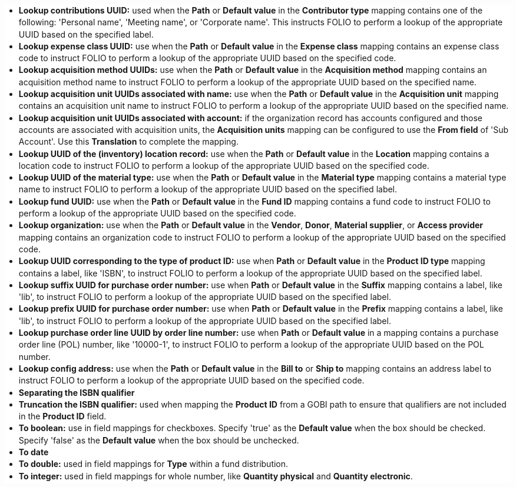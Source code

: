 *   **Lookup contributions UUID:** used when the **Path** or **Default value** in the **Contributor type** mapping contains one of the following: 'Personal name', 'Meeting name', or 'Corporate name'. This instructs FOLIO to perform a lookup of the appropriate UUID based on the specified label.
*   **Lookup expense class UUID:** use when the **Path** or **Default value** in the **Expense class** mapping contains an expense class code to instruct FOLIO to perform a lookup of the appropriate UUID based on the specified code.
*   **Lookup acquisition method UUIDs:** use when the **Path** or **Default value** in the **Acquisition method** mapping contains an acquisition method name to instruct FOLIO to perform a lookup of the appropriate UUID based on the specified name.
*   **Lookup acquisition unit UUIDs associated with name:** use when the **Path** or **Default value** in the **Acquisition unit** mapping contains an acquisition unit name to instruct FOLIO to perform a lookup of the appropriate UUID based on the specified name.
*   **Lookup acquisition unit UUIDs associated with account:** if the organization record has accounts configured and those accounts are associated with acquisition units, the **Acquisition units** mapping can be configured to use the **From field** of 'Sub Account'. Use this **Translation** to complete the mapping.
*   **Lookup UUID of the (inventory) location record:** use when the **Path** or **Default value** in the **Location** mapping contains a location code to instruct FOLIO to perform a lookup of the appropriate UUID based on the specified code.
*   **Lookup UUID of the material type:** use when the **Path** or **Default value** in the **Material type** mapping contains a material type name to instruct FOLIO to perform a lookup of the appropriate UUID based on the specified label.
*   **Lookup fund UUID:** use when the **Path** or **Default value** in the **Fund ID** mapping contains a fund code to instruct FOLIO to perform a lookup of the appropriate UUID based on the specified code.
*   **Lookup organization:** use when the **Path** or **Default value** in the **Vendor**, **Donor**, **Material supplier**, or **Access provider** mapping contains an organization code to instruct FOLIO to perform a lookup of the appropriate UUID based on the specified code.
*   **Lookup UUID corresponding to the type of product ID:** use when **Path** or **Default value** in the **Product ID type** mapping contains a label, like 'ISBN', to instruct FOLIO to perform a lookup of the appropriate UUID based on the specified label.
*   **Lookup suffix UUID for purchase order number:** use when **Path** or **Default value** in the **Suffix** mapping contains a label, like 'lib', to instruct FOLIO to perform a lookup of the appropriate UUID based on the specified label.
*   **Lookup prefix UUID for purchase order number:** use when **Path** or **Default value** in the **Prefix** mapping contains a label, like 'lib', to instruct FOLIO to perform a lookup of the appropriate UUID based on the specified label.
*   **Lookup purchase order line UUID by order line number:** use when **Path** or **Default value** in a mapping contains a purchase order line (POL) number, like '10000-1', to instruct FOLIO to perform a lookup of the appropriate UUID based on the POL number.
*   **Lookup config address:** use when the **Path** or **Default value** in the **Bill to** or **Ship to** mapping contains an address label to instruct FOLIO to perform a lookup of the appropriate UUID based on the specified code.
*   **Separating the ISBN qualifier**
*   **Truncation the ISBN qualifier:** used when mapping the **Product ID** from a GOBI path to ensure that qualifiers are not included in the **Product ID** field.
*   **To boolean:** use in field mappings for checkboxes. Specify 'true' as the **Default value** when the box should be checked. Specify 'false' as the **Default value** when the box should be unchecked.
*   **To date**
*   **To double:** used in field mappings for **Type** within a fund distribution. 
*   **To integer:** used in field mappings for whole number, like **Quantity physical** and **Quantity electronic**. 
